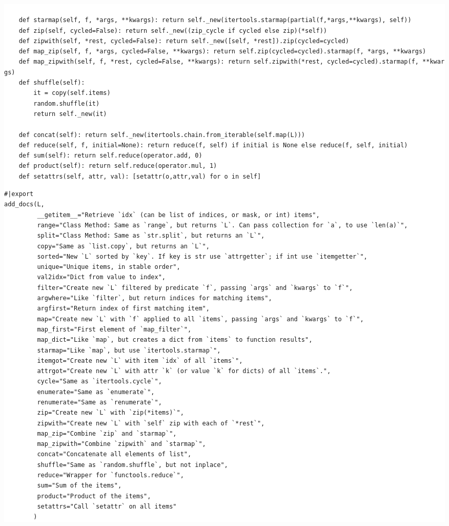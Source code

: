 ```

    def starmap(self, f, *args, **kwargs): return self._new(itertools.starmap(partial(f,*args,**kwargs), self))
    def zip(self, cycled=False): return self._new((zip_cycle if cycled else zip)(*self))
    def zipwith(self, *rest, cycled=False): return self._new([self, *rest]).zip(cycled=cycled)
    def map_zip(self, f, *args, cycled=False, **kwargs): return self.zip(cycled=cycled).starmap(f, *args, **kwargs)
    def map_zipwith(self, f, *rest, cycled=False, **kwargs): return self.zipwith(*rest, cycled=cycled).starmap(f, **kwargs)
    def shuffle(self):
        it = copy(self.items)
        random.shuffle(it)
        return self._new(it)

    def concat(self): return self._new(itertools.chain.from_iterable(self.map(L)))
    def reduce(self, f, initial=None): return reduce(f, self) if initial is None else reduce(f, self, initial)
    def sum(self): return self.reduce(operator.add, 0)
    def product(self): return self.reduce(operator.mul, 1)
    def setattrs(self, attr, val): [setattr(o,attr,val) for o in self]
```


```
#|export
add_docs(L,
         __getitem__="Retrieve `idx` (can be list of indices, or mask, or int) items",
         range="Class Method: Same as `range`, but returns `L`. Can pass collection for `a`, to use `len(a)`",
         split="Class Method: Same as `str.split`, but returns an `L`",
         copy="Same as `list.copy`, but returns an `L`",
         sorted="New `L` sorted by `key`. If key is str use `attrgetter`; if int use `itemgetter`",
         unique="Unique items, in stable order",
         val2idx="Dict from value to index",
         filter="Create new `L` filtered by predicate `f`, passing `args` and `kwargs` to `f`",
         argwhere="Like `filter`, but return indices for matching items",
         argfirst="Return index of first matching item",
         map="Create new `L` with `f` applied to all `items`, passing `args` and `kwargs` to `f`",
         map_first="First element of `map_filter`",
         map_dict="Like `map`, but creates a dict from `items` to function results",
         starmap="Like `map`, but use `itertools.starmap`",
         itemgot="Create new `L` with item `idx` of all `items`",
         attrgot="Create new `L` with attr `k` (or value `k` for dicts) of all `items`.",
         cycle="Same as `itertools.cycle`",
         enumerate="Same as `enumerate`",
         renumerate="Same as `renumerate`",
         zip="Create new `L` with `zip(*items)`",
         zipwith="Create new `L` with `self` zip with each of `*rest`",
         map_zip="Combine `zip` and `starmap`",
         map_zipwith="Combine `zipwith` and `starmap`",
         concat="Concatenate all elements of list",
         shuffle="Same as `random.shuffle`, but not inplace",
         reduce="Wrapper for `functools.reduce`",
         sum="Sum of the items",
         product="Product of the items",
         setattrs="Call `setattr` on all items"
        )
```
